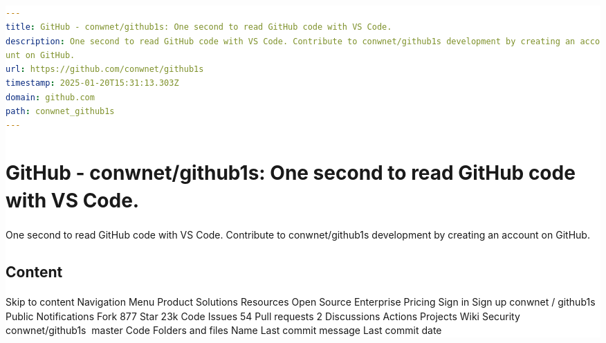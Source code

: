 ```yaml
---
title: GitHub - conwnet/github1s: One second to read GitHub code with VS Code.
description: One second to read GitHub code with VS Code. Contribute to conwnet/github1s development by creating an account on GitHub.
url: https://github.com/conwnet/github1s
timestamp: 2025-01-20T15:31:13.303Z
domain: github.com
path: conwnet_github1s
---
```


# GitHub - conwnet/github1s: One second to read GitHub code with VS Code.


One second to read GitHub code with VS Code. Contribute to conwnet/github1s development by creating an account on GitHub.


## Content

Skip to content
Navigation Menu
Product
Solutions
Resources
Open Source
Enterprise
Pricing
Sign in
Sign up
conwnet
/
github1s
Public
Notifications
Fork 877
 Star 23k
Code
Issues
54
Pull requests
2
Discussions
Actions
Projects
Wiki
Security
conwnet/github1s
 master
Code
Folders and files
Name	Last commit message	Last commit date
